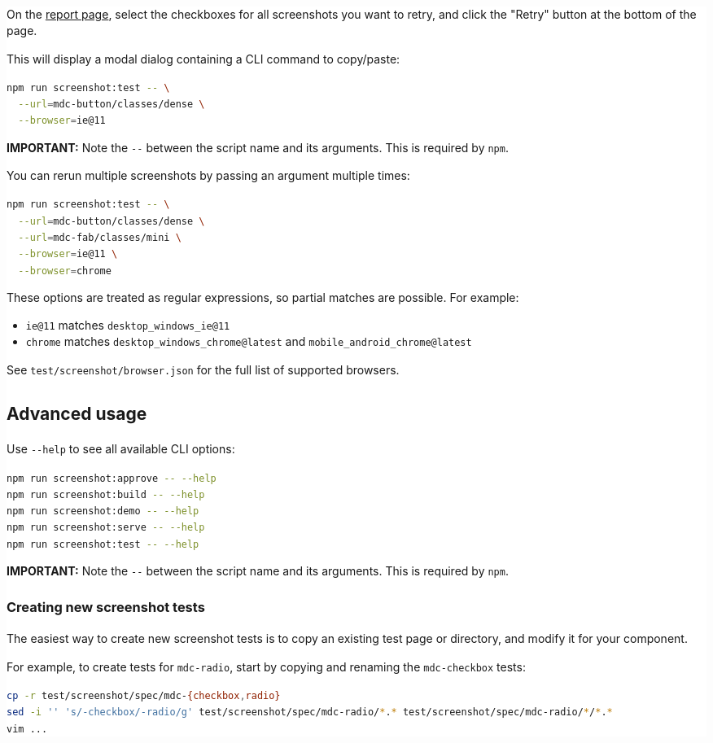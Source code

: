 On the
[report page](https://storage.googleapis.com/mdc-web-screenshot-tests/advorak/2018/08/02/16_20_43_829/report/report.html),
select the checkboxes for all screenshots you want to retry, and click the "Retry" button at the bottom of the page.

This will display a modal dialog containing a CLI command to copy/paste:

```bash
npm run screenshot:test -- \
  --url=mdc-button/classes/dense \
  --browser=ie@11
```

**IMPORTANT:** Note the `--` between the script name and its arguments. This is required by `npm`.

You can rerun multiple screenshots by passing an argument multiple times:

```bash
npm run screenshot:test -- \
  --url=mdc-button/classes/dense \
  --url=mdc-fab/classes/mini \
  --browser=ie@11 \
  --browser=chrome
```

These options are treated as regular expressions, so partial matches are possible. For example:

* `ie@11` matches `desktop_windows_ie@11`
* `chrome` matches `desktop_windows_chrome@latest` and `mobile_android_chrome@latest`

See `test/screenshot/browser.json` for the full list of supported browsers.

## Advanced usage

Use `--help` to see all available CLI options:

```bash
npm run screenshot:approve -- --help
npm run screenshot:build -- --help
npm run screenshot:demo -- --help
npm run screenshot:serve -- --help
npm run screenshot:test -- --help
```

**IMPORTANT:** Note the `--` between the script name and its arguments. This is required by `npm`.

### Creating new screenshot tests

The easiest way to create new screenshot tests is to copy an existing test page or directory, and modify it for your 
component.

For example, to create tests for `mdc-radio`, start by copying and renaming the `mdc-checkbox` tests:

```bash
cp -r test/screenshot/spec/mdc-{checkbox,radio}
sed -i '' 's/-checkbox/-radio/g' test/screenshot/spec/mdc-radio/*.* test/screenshot/spec/mdc-radio/*/*.*
vim ...
```
